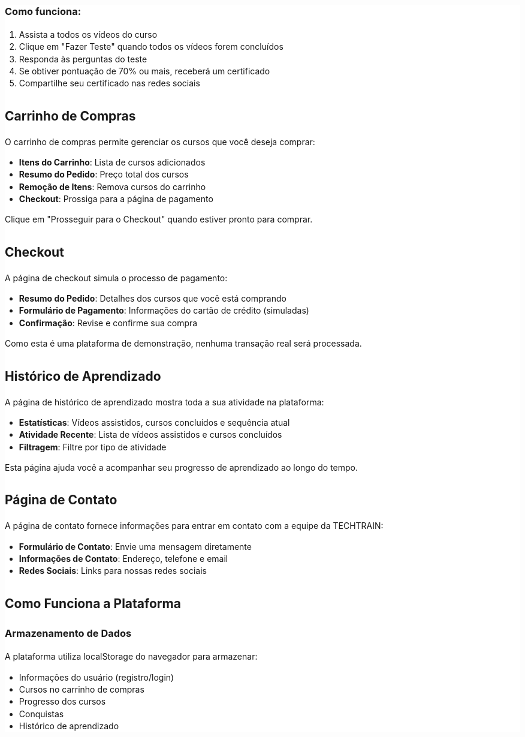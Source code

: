 ### Como funciona:
1. Assista a todos os vídeos do curso
2. Clique em "Fazer Teste" quando todos os vídeos forem concluídos
3. Responda às perguntas do teste
4. Se obtiver pontuação de 70% ou mais, receberá um certificado
5. Compartilhe seu certificado nas redes sociais

## Carrinho de Compras

O carrinho de compras permite gerenciar os cursos que você deseja comprar:

- **Itens do Carrinho**: Lista de cursos adicionados
- **Resumo do Pedido**: Preço total dos cursos
- **Remoção de Itens**: Remova cursos do carrinho
- **Checkout**: Prossiga para a página de pagamento

Clique em "Prosseguir para o Checkout" quando estiver pronto para comprar.

## Checkout

A página de checkout simula o processo de pagamento:

- **Resumo do Pedido**: Detalhes dos cursos que você está comprando
- **Formulário de Pagamento**: Informações do cartão de crédito (simuladas)
- **Confirmação**: Revise e confirme sua compra

Como esta é uma plataforma de demonstração, nenhuma transação real será processada.

## Histórico de Aprendizado

A página de histórico de aprendizado mostra toda a sua atividade na plataforma:

- **Estatísticas**: Vídeos assistidos, cursos concluídos e sequência atual
- **Atividade Recente**: Lista de vídeos assistidos e cursos concluídos
- **Filtragem**: Filtre por tipo de atividade

Esta página ajuda você a acompanhar seu progresso de aprendizado ao longo do tempo.

## Página de Contato

A página de contato fornece informações para entrar em contato com a equipe da TECHTRAIN:

- **Formulário de Contato**: Envie uma mensagem diretamente
- **Informações de Contato**: Endereço, telefone e email
- **Redes Sociais**: Links para nossas redes sociais

## Como Funciona a Plataforma

### Armazenamento de Dados
A plataforma utiliza localStorage do navegador para armazenar:
- Informações do usuário (registro/login)
- Cursos no carrinho de compras
- Progresso dos cursos
- Conquistas
- Histórico de aprendizado
